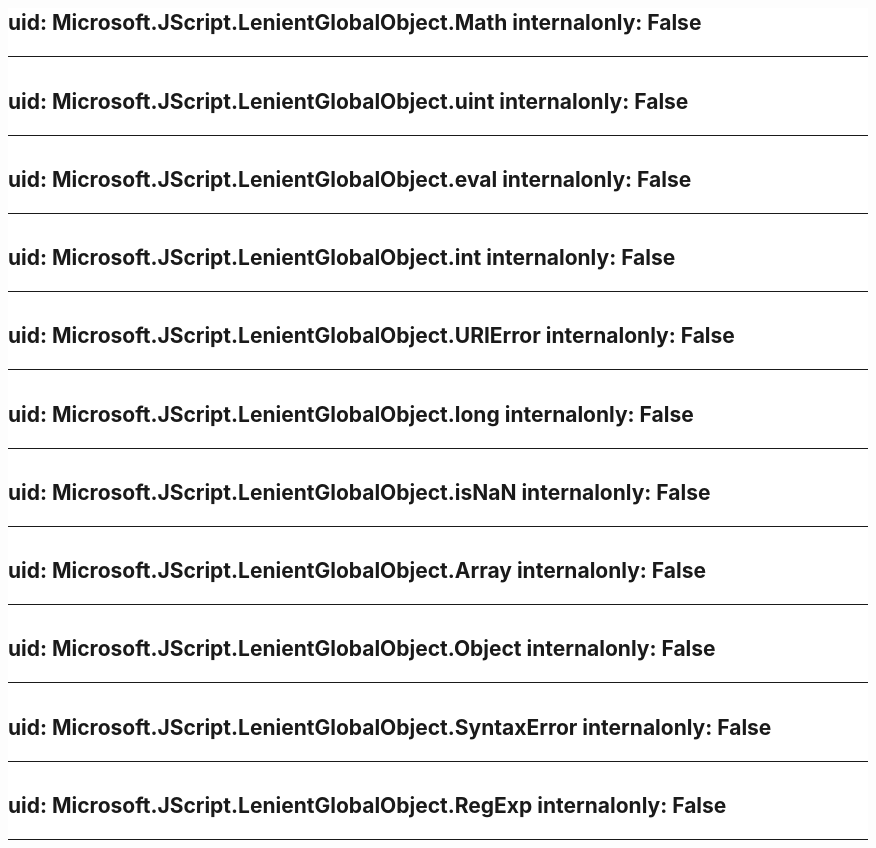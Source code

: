 uid: Microsoft.JScript.LenientGlobalObject.Math
internalonly: False
---

---
uid: Microsoft.JScript.LenientGlobalObject.uint
internalonly: False
---

---
uid: Microsoft.JScript.LenientGlobalObject.eval
internalonly: False
---

---
uid: Microsoft.JScript.LenientGlobalObject.int
internalonly: False
---

---
uid: Microsoft.JScript.LenientGlobalObject.URIError
internalonly: False
---

---
uid: Microsoft.JScript.LenientGlobalObject.long
internalonly: False
---

---
uid: Microsoft.JScript.LenientGlobalObject.isNaN
internalonly: False
---

---
uid: Microsoft.JScript.LenientGlobalObject.Array
internalonly: False
---

---
uid: Microsoft.JScript.LenientGlobalObject.Object
internalonly: False
---

---
uid: Microsoft.JScript.LenientGlobalObject.SyntaxError
internalonly: False
---

---
uid: Microsoft.JScript.LenientGlobalObject.RegExp
internalonly: False
---

---